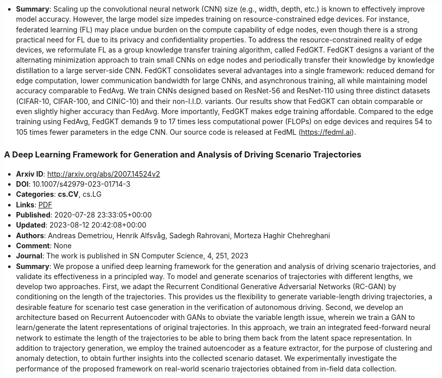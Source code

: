 - **Summary**: Scaling up the convolutional neural network (CNN) size (e.g., width, depth, etc.) is known to effectively improve model accuracy. However, the large model size impedes training on resource-constrained edge devices. For instance, federated learning (FL) may place undue burden on the compute capability of edge nodes, even though there is a strong practical need for FL due to its privacy and confidentiality properties. To address the resource-constrained reality of edge devices, we reformulate FL as a group knowledge transfer training algorithm, called FedGKT. FedGKT designs a variant of the alternating minimization approach to train small CNNs on edge nodes and periodically transfer their knowledge by knowledge distillation to a large server-side CNN. FedGKT consolidates several advantages into a single framework: reduced demand for edge computation, lower communication bandwidth for large CNNs, and asynchronous training, all while maintaining model accuracy comparable to FedAvg. We train CNNs designed based on ResNet-56 and ResNet-110 using three distinct datasets (CIFAR-10, CIFAR-100, and CINIC-10) and their non-I.I.D. variants. Our results show that FedGKT can obtain comparable or even slightly higher accuracy than FedAvg. More importantly, FedGKT makes edge training affordable. Compared to the edge training using FedAvg, FedGKT demands 9 to 17 times less computational power (FLOPs) on edge devices and requires 54 to 105 times fewer parameters in the edge CNN. Our source code is released at FedML (https://fedml.ai).



### A Deep Learning Framework for Generation and Analysis of Driving Scenario Trajectories
- **Arxiv ID**: http://arxiv.org/abs/2007.14524v2
- **DOI**: 10.1007/s42979-023-01714-3
- **Categories**: **cs.CV**, cs.LG
- **Links**: [PDF](http://arxiv.org/pdf/2007.14524v2)
- **Published**: 2020-07-28 23:33:05+00:00
- **Updated**: 2023-08-12 20:42:08+00:00
- **Authors**: Andreas Demetriou, Henrik Alfsvåg, Sadegh Rahrovani, Morteza Haghir Chehreghani
- **Comment**: None
- **Journal**: The work is published in SN Computer Science, 4, 251, 2023
- **Summary**: We propose a unified deep learning framework for the generation and analysis of driving scenario trajectories, and validate its effectiveness in a principled way. To model and generate scenarios of trajectories with different lengths, we develop two approaches. First, we adapt the Recurrent Conditional Generative Adversarial Networks (RC-GAN) by conditioning on the length of the trajectories. This provides us the flexibility to generate variable-length driving trajectories, a desirable feature for scenario test case generation in the verification of autonomous driving. Second, we develop an architecture based on Recurrent Autoencoder with GANs to obviate the variable length issue, wherein we train a GAN to learn/generate the latent representations of original trajectories. In this approach, we train an integrated feed-forward neural network to estimate the length of the trajectories to be able to bring them back from the latent space representation. In addition to trajectory generation, we employ the trained autoencoder as a feature extractor, for the purpose of clustering and anomaly detection, to obtain further insights into the collected scenario dataset. We experimentally investigate the performance of the proposed framework on real-world scenario trajectories obtained from in-field data collection.



